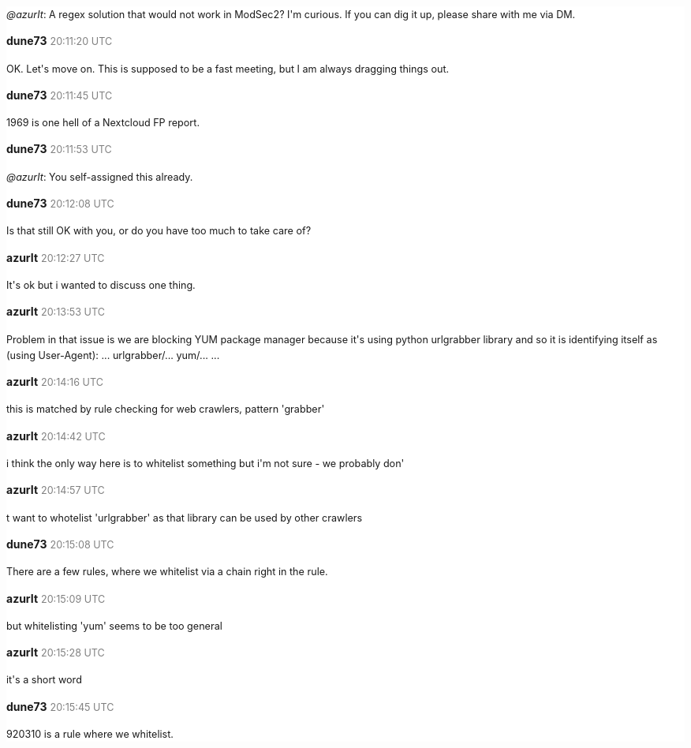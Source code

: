 <span style="font-size: 90%;">_@azurIt_: A regex solution that would not work in ModSec2? I'm curious. If you can dig it up, please share with me via DM.</span>

**dune73** <span style="color: grey; font-size: 90%;">20:11:20 UTC</span>

<span style="font-size: 90%;">OK. Let's move on. This is supposed to be a fast meeting, but I am always dragging things out.</span>

**dune73** <span style="color: grey; font-size: 90%;">20:11:45 UTC</span>

<span style="font-size: 90%;">1969 is one hell of a Nextcloud FP report.</span>

**dune73** <span style="color: grey; font-size: 90%;">20:11:53 UTC</span>

<span style="font-size: 90%;">_@azurIt_: You self-assigned this already.</span>

**dune73** <span style="color: grey; font-size: 90%;">20:12:08 UTC</span>

<span style="font-size: 90%;">Is that still OK with you, or do you have too much to take care of?</span>

**azurIt** <span style="color: grey; font-size: 90%;">20:12:27 UTC</span>

<span style="font-size: 90%;">It's ok but i wanted to discuss one thing.</span>

**azurIt** <span style="color: grey; font-size: 90%;">20:13:53 UTC</span>

<span style="font-size: 90%;">Problem in that issue is we are blocking YUM package manager because it's using python urlgrabber library and so it is identifying itself as (using User-Agent): ... urlgrabber/... yum/... ...</span>

**azurIt** <span style="color: grey; font-size: 90%;">20:14:16 UTC</span>

<span style="font-size: 90%;">this is matched by rule checking for web crawlers, pattern 'grabber'</span>

**azurIt** <span style="color: grey; font-size: 90%;">20:14:42 UTC</span>

<span style="font-size: 90%;">i think the only way here is to whitelist something but i'm not sure - we probably don'</span>

**azurIt** <span style="color: grey; font-size: 90%;">20:14:57 UTC</span>

<span style="font-size: 90%;">t want to whotelist 'urlgrabber' as that library can be used by other crawlers</span>

**dune73** <span style="color: grey; font-size: 90%;">20:15:08 UTC</span>

<span style="font-size: 90%;">There are a few rules, where we whitelist via a chain right in the rule.</span>

**azurIt** <span style="color: grey; font-size: 90%;">20:15:09 UTC</span>

<span style="font-size: 90%;">but whitelisting 'yum' seems to be too general</span>

**azurIt** <span style="color: grey; font-size: 90%;">20:15:28 UTC</span>

<span style="font-size: 90%;">it's a short word</span>

**dune73** <span style="color: grey; font-size: 90%;">20:15:45 UTC</span>

<span style="font-size: 90%;">920310 is a rule where we whitelist.</span>
